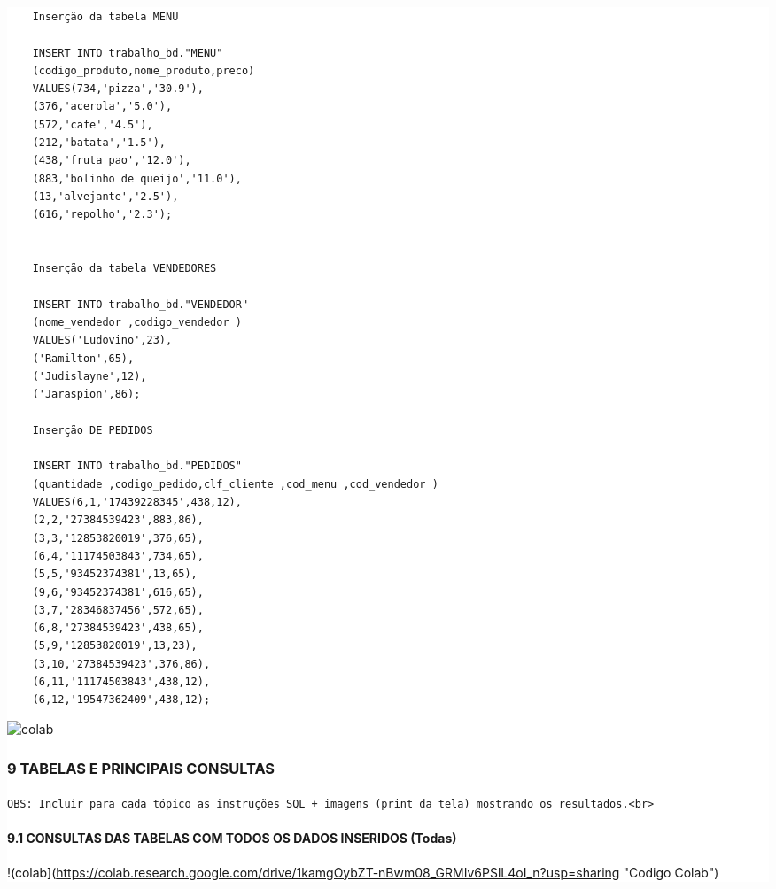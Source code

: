
        Inserção da tabela MENU

        INSERT INTO trabalho_bd."MENU"
        (codigo_produto,nome_produto,preco)
        VALUES(734,'pizza','30.9'),
        (376,'acerola','5.0'),
        (572,'cafe','4.5'),
        (212,'batata','1.5'),
        (438,'fruta pao','12.0'),
        (883,'bolinho de queijo','11.0'),
        (13,'alvejante','2.5'),
        (616,'repolho','2.3');


        Inserção da tabela VENDEDORES

        INSERT INTO trabalho_bd."VENDEDOR"
        (nome_vendedor ,codigo_vendedor )
        VALUES('Ludovino',23),
        ('Ramilton',65),
        ('Judislayne',12),
        ('Jaraspion',86);

        Inserção DE PEDIDOS

        INSERT INTO trabalho_bd."PEDIDOS"
        (quantidade ,codigo_pedido,clf_cliente ,cod_menu ,cod_vendedor )
        VALUES(6,1,'17439228345',438,12),
        (2,2,'27384539423',883,86),
        (3,3,'12853820019',376,65),
        (6,4,'11174503843',734,65),
        (5,5,'93452374381',13,65),
        (9,6,'93452374381',616,65),
        (3,7,'28346837456',572,65),
        (6,8,'27384539423',438,65),
        (5,9,'12853820019',13,23),
        (3,10,'27384539423',376,86),
        (6,11,'11174503843',438,12),
        (6,12,'19547362409',438,12);

![colab](https://colab.research.google.com/drive/1kamgOybZT-nBwm08_GRMIv6PSlL4oI_n?usp=sharing "Codigo Colab")
        
### 9	TABELAS E PRINCIPAIS CONSULTAS<br>
    OBS: Incluir para cada tópico as instruções SQL + imagens (print da tela) mostrando os resultados.<br>
#### 9.1	CONSULTAS DAS TABELAS COM TODOS OS DADOS INSERIDOS (Todas) <br>
!(colab](https://colab.research.google.com/drive/1kamgOybZT-nBwm08_GRMIv6PSlL4oI_n?usp=sharing "Codigo Colab")
